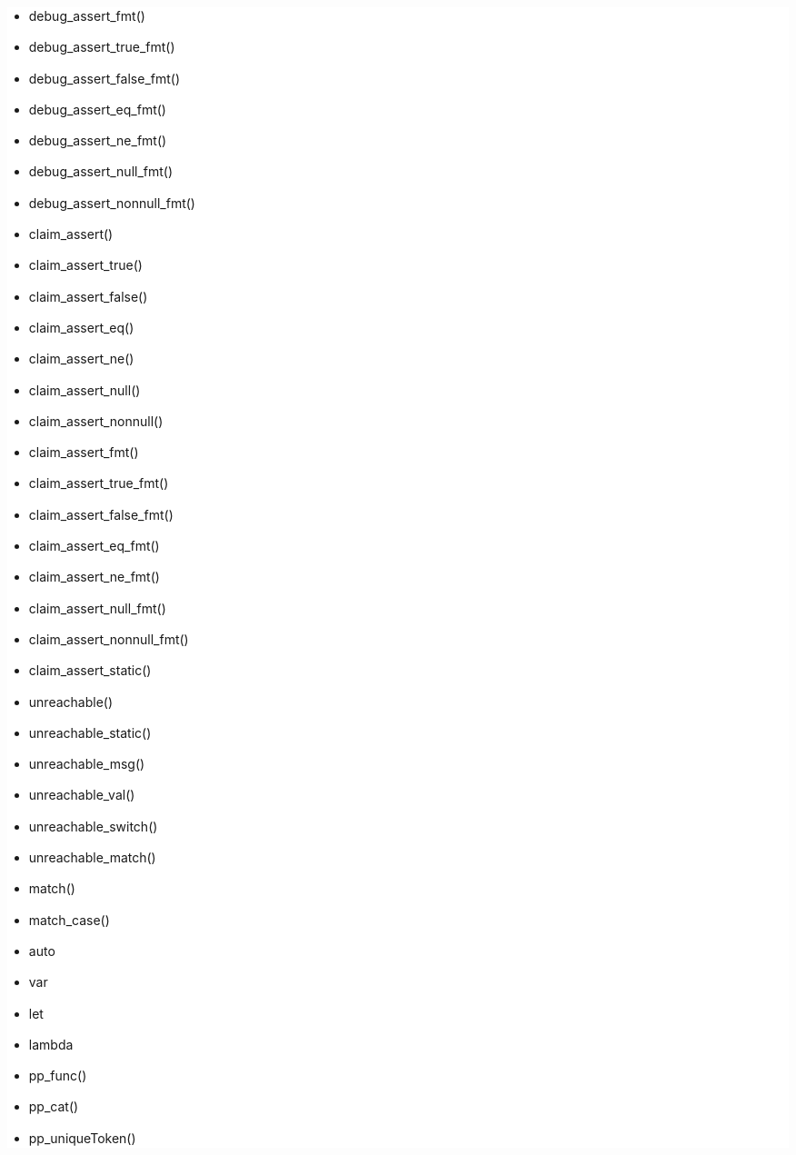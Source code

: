 - debug_assert_fmt()
- debug_assert_true_fmt()
- debug_assert_false_fmt()
- debug_assert_eq_fmt()
- debug_assert_ne_fmt()
- debug_assert_null_fmt()
- debug_assert_nonnull_fmt()

- claim_assert()
- claim_assert_true()
- claim_assert_false()
- claim_assert_eq()
- claim_assert_ne()
- claim_assert_null()
- claim_assert_nonnull()

- claim_assert_fmt()
- claim_assert_true_fmt()
- claim_assert_false_fmt()
- claim_assert_eq_fmt()
- claim_assert_ne_fmt()
- claim_assert_null_fmt()
- claim_assert_nonnull_fmt()

- claim_assert_static()

- unreachable()
- unreachable_static()
- unreachable_msg()
- unreachable_val()
- unreachable_switch()
- unreachable_match()

- match()
- match_case()

- auto
- var
- let
- lambda

- pp_func()
- pp_cat()
- pp_uniqueToken()
